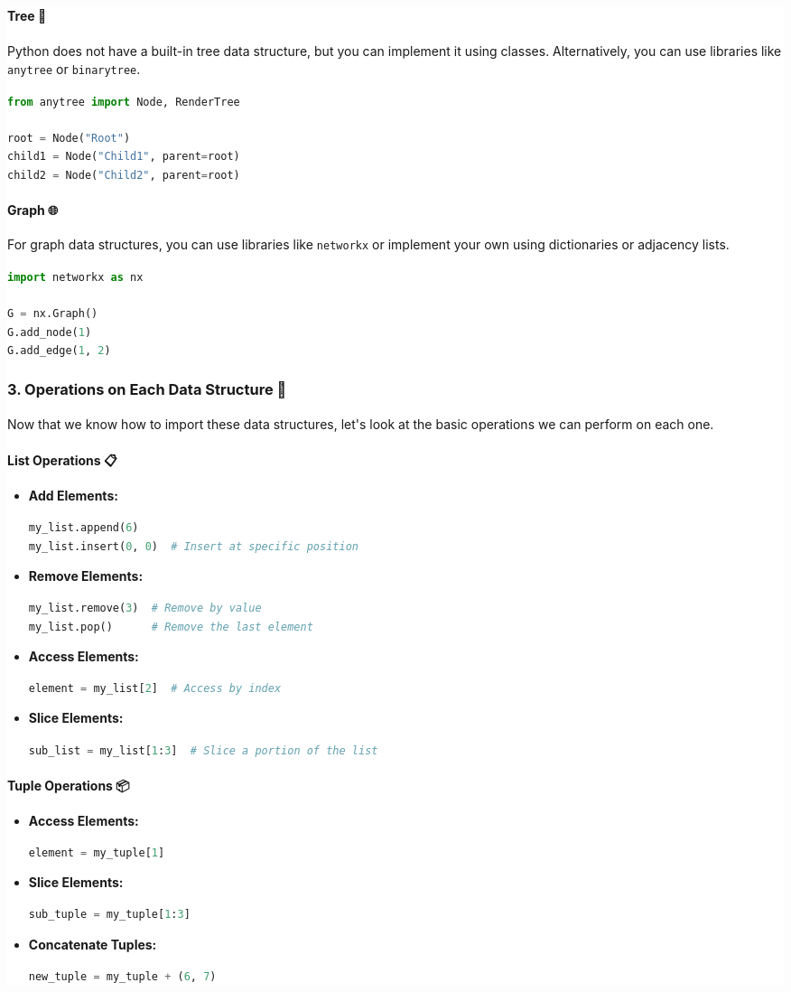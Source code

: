 #### Tree 🌳

Python does not have a built-in tree data structure, but you can implement it using classes. Alternatively, you can use libraries like `anytree` or `binarytree`.

```python
from anytree import Node, RenderTree

root = Node("Root")
child1 = Node("Child1", parent=root)
child2 = Node("Child2", parent=root)
```

#### Graph 🌐

For graph data structures, you can use libraries like `networkx` or implement your own using dictionaries or adjacency lists.

```python
import networkx as nx

G = nx.Graph()
G.add_node(1)
G.add_edge(1, 2)
```

### 3. Operations on Each Data Structure 🔨

Now that we know how to import these data structures, let's look at the basic operations we can perform on each one.

#### List Operations 📋

- **Add Elements:**
  ```python
  my_list.append(6)
  my_list.insert(0, 0)  # Insert at specific position
  ```
- **Remove Elements:**
  ```python
  my_list.remove(3)  # Remove by value
  my_list.pop()      # Remove the last element
  ```
- **Access Elements:**
  ```python
  element = my_list[2]  # Access by index
  ```
- **Slice Elements:**
  ```python
  sub_list = my_list[1:3]  # Slice a portion of the list
  ```

#### Tuple Operations 📦

- **Access Elements:**
  ```python
  element = my_tuple[1]
  ```
- **Slice Elements:**
  ```python
  sub_tuple = my_tuple[1:3]
  ```
- **Concatenate Tuples:**
  ```python
  new_tuple = my_tuple + (6, 7)
  ```
